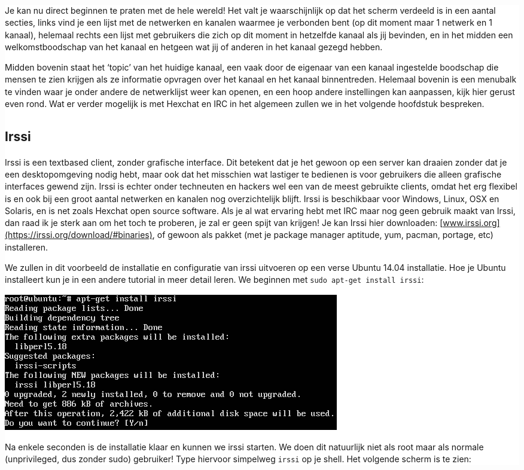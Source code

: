 Je kan nu direct beginnen te praten met de hele wereld! Het valt je waarschijnlijk op dat het scherm verdeeld is in een aantal secties, links vind je een lijst met de netwerken en kanalen waarmee je verbonden bent (op dit moment maar 1 netwerk en 1 kanaal), helemaal rechts een lijst met gebruikers die zich op dit moment in hetzelfde kanaal als jij bevinden, en in het midden een welkomstboodschap van het kanaal en hetgeen wat jij of anderen in het kanaal gezegd hebben.

Midden bovenin staat het ‘topic’ van het huidige kanaal, een vaak door de eigenaar van een kanaal ingestelde boodschap die mensen te zien krijgen als ze informatie opvragen over het kanaal en het kanaal binnentreden. Helemaal bovenin is een menubalk te vinden waar je onder andere de netwerklijst weer kan openen, en een hoop andere instellingen kan aanpassen, kijk hier gerust even rond. Wat er verder mogelijk is met Hexchat en IRC in het algemeen zullen we in het volgende hoofdstuk bespreken.

## Irssi

Irssi is een textbased client, zonder grafische interface. Dit betekent dat je het gewoon op een server kan draaien zonder dat je een desktopomgeving nodig hebt, maar ook dat het misschien wat lastiger te bedienen is voor gebruikers die alleen grafische interfaces gewend zijn. Irssi is echter onder techneuten en hackers wel een van de meest gebruikte clients, omdat het erg flexibel is en ook bij een groot aantal netwerken en kanalen nog overzichtelijk blijft. Irssi is beschikbaar voor Windows, Linux, OSX en Solaris, en is net zoals Hexchat open source software. Als je al wat ervaring hebt met IRC maar nog geen gebruik maakt van Irssi, dan raad ik je sterk aan om het toch te proberen, je zal er geen spijt van krijgen! Je kan Irssi hier downloaden: [www.irssi.org](https://irssi.org/download/#binaries), of gewoon als pakket (met je package manager aptitude, yum, pacman, portage, etc) installeren.

We zullen in dit voorbeeld de installatie en configuratie van irssi uitvoeren op een verse Ubuntu 14.04 installatie. Hoe je Ubuntu installeert kun je in een andere tutorial in meer detail leren. We beginnen met `sudo apt-get install irssi`:

![apt-get install irssi](images/irssi-install.png)

Na enkele seconden is de installatie klaar en kunnen we irssi starten. We doen dit natuurlijk niet als root maar als normale (unprivileged, dus zonder sudo) gebruiker! Type hiervoor simpelweg `irssi` op je shell. Het volgende scherm is te zien:
